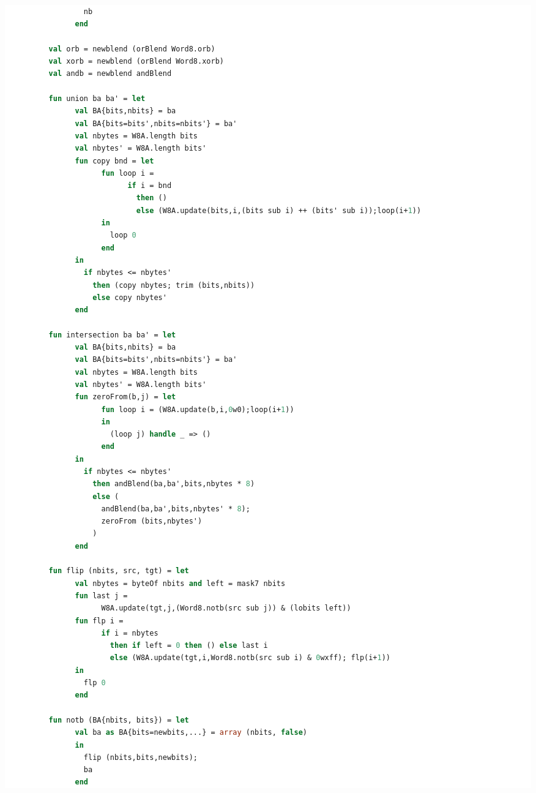```sml
                  nb
                end

          val orb = newblend (orBlend Word8.orb)
          val xorb = newblend (orBlend Word8.xorb)
          val andb = newblend andBlend

          fun union ba ba' = let
                val BA{bits,nbits} = ba
                val BA{bits=bits',nbits=nbits'} = ba'
                val nbytes = W8A.length bits
                val nbytes' = W8A.length bits'
                fun copy bnd = let
                      fun loop i =
                            if i = bnd
                              then ()
                              else (W8A.update(bits,i,(bits sub i) ++ (bits' sub i));loop(i+1))
                      in
                        loop 0
                      end
                in
                  if nbytes <= nbytes'
                    then (copy nbytes; trim (bits,nbits))
                    else copy nbytes'
                end

          fun intersection ba ba' = let
                val BA{bits,nbits} = ba
                val BA{bits=bits',nbits=nbits'} = ba'
                val nbytes = W8A.length bits
                val nbytes' = W8A.length bits'
                fun zeroFrom(b,j) = let
                      fun loop i = (W8A.update(b,i,0w0);loop(i+1))
                      in
                        (loop j) handle _ => ()
                      end
                in
                  if nbytes <= nbytes'
                    then andBlend(ba,ba',bits,nbytes * 8)
                    else (
                      andBlend(ba,ba',bits,nbytes' * 8);
                      zeroFrom (bits,nbytes')
                    )
                end

          fun flip (nbits, src, tgt) = let
                val nbytes = byteOf nbits and left = mask7 nbits
                fun last j =
                      W8A.update(tgt,j,(Word8.notb(src sub j)) & (lobits left))
                fun flp i =
                      if i = nbytes
                        then if left = 0 then () else last i
                        else (W8A.update(tgt,i,Word8.notb(src sub i) & 0wxff); flp(i+1))
                in
                  flp 0
                end

          fun notb (BA{nbits, bits}) = let
                val ba as BA{bits=newbits,...} = array (nbits, false)
                in
                  flip (nbits,bits,newbits);
                  ba
                end
```